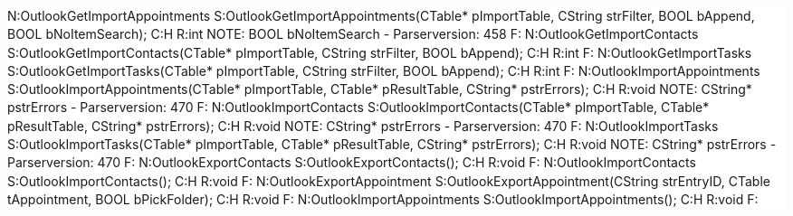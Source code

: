 N:OutlookGetImportAppointments
S:OutlookGetImportAppointments(CTable* pImportTable, CString strFilter, BOOL bAppend, BOOL bNoItemSearch);
C:H
R:int
NOTE:
BOOL bNoItemSearch - Parserversion: 458
F:
N:OutlookGetImportContacts
S:OutlookGetImportContacts(CTable* pImportTable, CString strFilter, BOOL bAppend);
C:H
R:int
F:
N:OutlookGetImportTasks
S:OutlookGetImportTasks(CTable* pImportTable, CString strFilter, BOOL bAppend);
C:H
R:int
F:
N:OutlookImportAppointments
S:OutlookImportAppointments(CTable* pImportTable, CTable* pResultTable, CString* pstrErrors);
C:H
R:void
NOTE:
CString* pstrErrors - Parserversion: 470
F:
N:OutlookImportContacts
S:OutlookImportContacts(CTable* pImportTable, CTable* pResultTable, CString* pstrErrors);
C:H
R:void
NOTE:
CString* pstrErrors - Parserversion: 470
F:
N:OutlookImportTasks
S:OutlookImportTasks(CTable* pImportTable, CTable* pResultTable, CString* pstrErrors);
C:H
R:void
NOTE:
CString* pstrErrors - Parserversion: 470
F:
N:OutlookExportContacts
S:OutlookExportContacts();
C:H
R:void
F:
N:OutlookImportContacts
S:OutlookImportContacts();
C:H
R:void
F:
N:OutlookExportAppointment
S:OutlookExportAppointment(CString strEntryID, CTable tAppointment, BOOL bPickFolder);
C:H
R:void
F:
N:OutlookImportAppointments
S:OutlookImportAppointments();
C:H
R:void
F:
